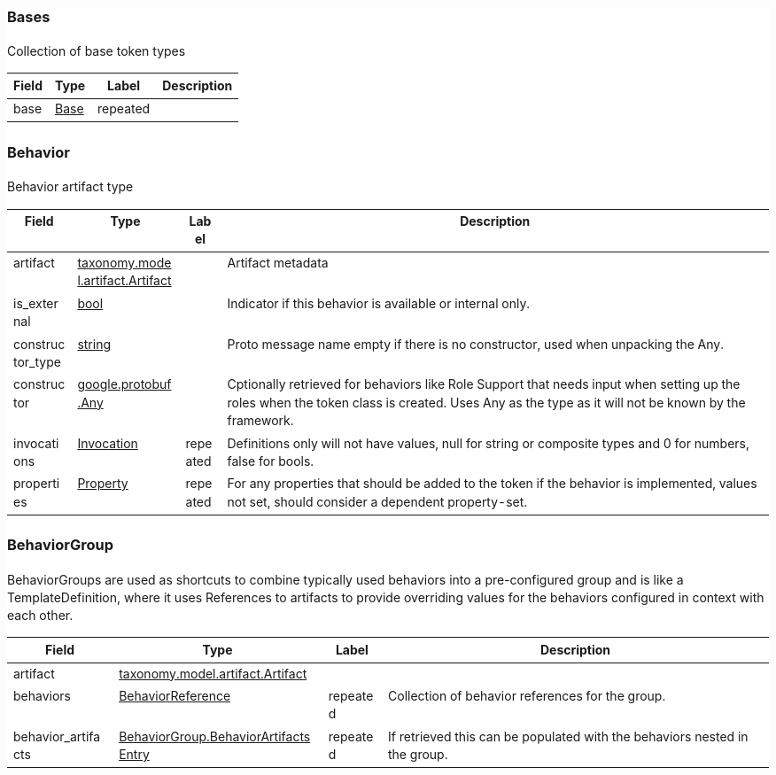 
<a name="taxonomy.model.core.Bases"></a>

### Bases
Collection of base token types


| Field | Type | Label | Description |
| ----- | ---- | ----- | ----------- |
| base | [Base](#taxonomy.model.core.Base) | repeated |  |






<a name="taxonomy.model.core.Behavior"></a>

### Behavior
Behavior artifact type


| Field | Type | Label | Description |
| ----- | ---- | ----- | ----------- |
| artifact | [taxonomy.model.artifact.Artifact](#taxonomy.model.artifact.Artifact) |  | Artifact metadata |
| is_external | [bool](#bool) |  | Indicator if this behavior is available or internal only. |
| constructor_type | [string](#string) |  | Proto message name empty if there is no constructor, used when unpacking the Any. |
| constructor | [google.protobuf.Any](#google.protobuf.Any) |  | Cptionally retrieved for behaviors like Role Support that needs input when setting up the roles when the token class is created. Uses Any as the type as it will not be known by the framework. |
| invocations | [Invocation](#taxonomy.model.core.Invocation) | repeated | Definitions only will not have values, null for string or composite types and 0 for numbers, false for bools. |
| properties | [Property](#taxonomy.model.core.Property) | repeated | For any properties that should be added to the token if the behavior is implemented, values not set, should consider a dependent property-set. |






<a name="taxonomy.model.core.BehaviorGroup"></a>

### BehaviorGroup
BehaviorGroups are used as shortcuts to combine typically used behaviors into a pre-configured group and is like a TemplateDefinition, where it uses References to artifacts to provide overriding values for the behaviors configured in context with each other.


| Field | Type | Label | Description |
| ----- | ---- | ----- | ----------- |
| artifact | [taxonomy.model.artifact.Artifact](#taxonomy.model.artifact.Artifact) |  |  |
| behaviors | [BehaviorReference](#taxonomy.model.core.BehaviorReference) | repeated | Collection of behavior references for the group. |
| behavior_artifacts | [BehaviorGroup.BehaviorArtifactsEntry](#taxonomy.model.core.BehaviorGroup.BehaviorArtifactsEntry) | repeated | If retrieved this can be populated with the behaviors nested in the group. |




